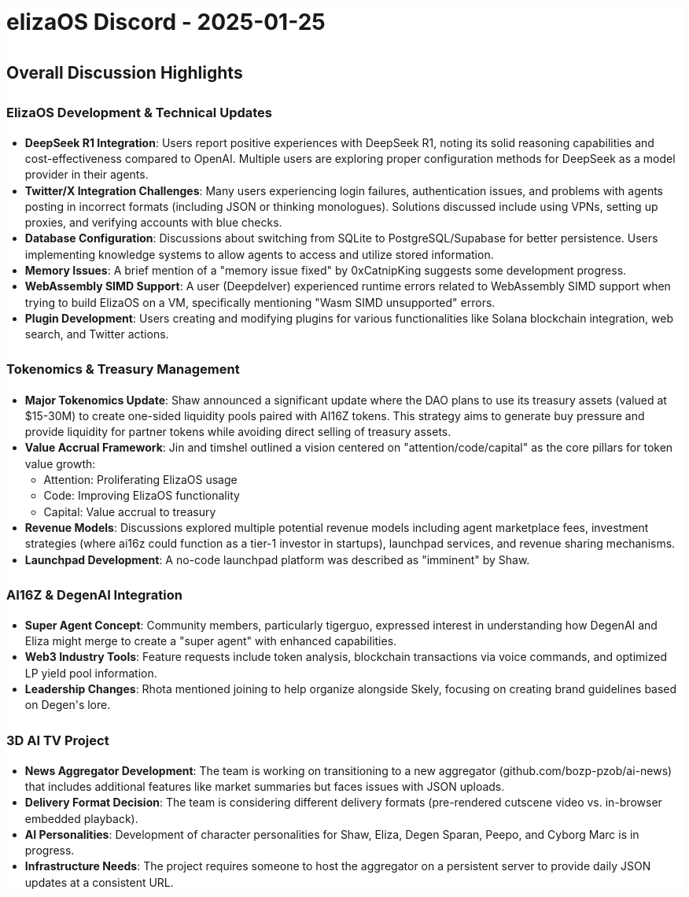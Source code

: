 # elizaOS Discord - 2025-01-25

## Overall Discussion Highlights

### ElizaOS Development & Technical Updates
- **DeepSeek R1 Integration**: Users report positive experiences with DeepSeek R1, noting its solid reasoning capabilities and cost-effectiveness compared to OpenAI. Multiple users are exploring proper configuration methods for DeepSeek as a model provider in their agents.
- **Twitter/X Integration Challenges**: Many users experiencing login failures, authentication issues, and problems with agents posting in incorrect formats (including JSON or thinking monologues). Solutions discussed include using VPNs, setting up proxies, and verifying accounts with blue checks.
- **Database Configuration**: Discussions about switching from SQLite to PostgreSQL/Supabase for better persistence. Users implementing knowledge systems to allow agents to access and utilize stored information.
- **Memory Issues**: A brief mention of a "memory issue fixed" by 0xCatnipKing suggests some development progress.
- **WebAssembly SIMD Support**: A user (Deepdelver) experienced runtime errors related to WebAssembly SIMD support when trying to build ElizaOS on a VM, specifically mentioning "Wasm SIMD unsupported" errors.
- **Plugin Development**: Users creating and modifying plugins for various functionalities like Solana blockchain integration, web search, and Twitter actions.

### Tokenomics & Treasury Management
- **Major Tokenomics Update**: Shaw announced a significant update where the DAO plans to use its treasury assets (valued at $15-30M) to create one-sided liquidity pools paired with AI16Z tokens. This strategy aims to generate buy pressure and provide liquidity for partner tokens while avoiding direct selling of treasury assets.
- **Value Accrual Framework**: Jin and timshel outlined a vision centered on "attention/code/capital" as the core pillars for token value growth:
  - Attention: Proliferating ElizaOS usage
  - Code: Improving ElizaOS functionality
  - Capital: Value accrual to treasury
- **Revenue Models**: Discussions explored multiple potential revenue models including agent marketplace fees, investment strategies (where ai16z could function as a tier-1 investor in startups), launchpad services, and revenue sharing mechanisms.
- **Launchpad Development**: A no-code launchpad platform was described as "imminent" by Shaw.

### AI16Z & DegenAI Integration
- **Super Agent Concept**: Community members, particularly tigerguo, expressed interest in understanding how DegenAI and Eliza might merge to create a "super agent" with enhanced capabilities.
- **Web3 Industry Tools**: Feature requests include token analysis, blockchain transactions via voice commands, and optimized LP yield pool information.
- **Leadership Changes**: Rhota mentioned joining to help organize alongside Skely, focusing on creating brand guidelines based on Degen's lore.

### 3D AI TV Project
- **News Aggregator Development**: The team is working on transitioning to a new aggregator (github.com/bozp-pzob/ai-news) that includes additional features like market summaries but faces issues with JSON uploads.
- **Delivery Format Decision**: The team is considering different delivery formats (pre-rendered cutscene video vs. in-browser embedded playback).
- **AI Personalities**: Development of character personalities for Shaw, Eliza, Degen Sparan, Peepo, and Cyborg Marc is in progress.
- **Infrastructure Needs**: The project requires someone to host the aggregator on a persistent server to provide daily JSON updates at a consistent URL.
